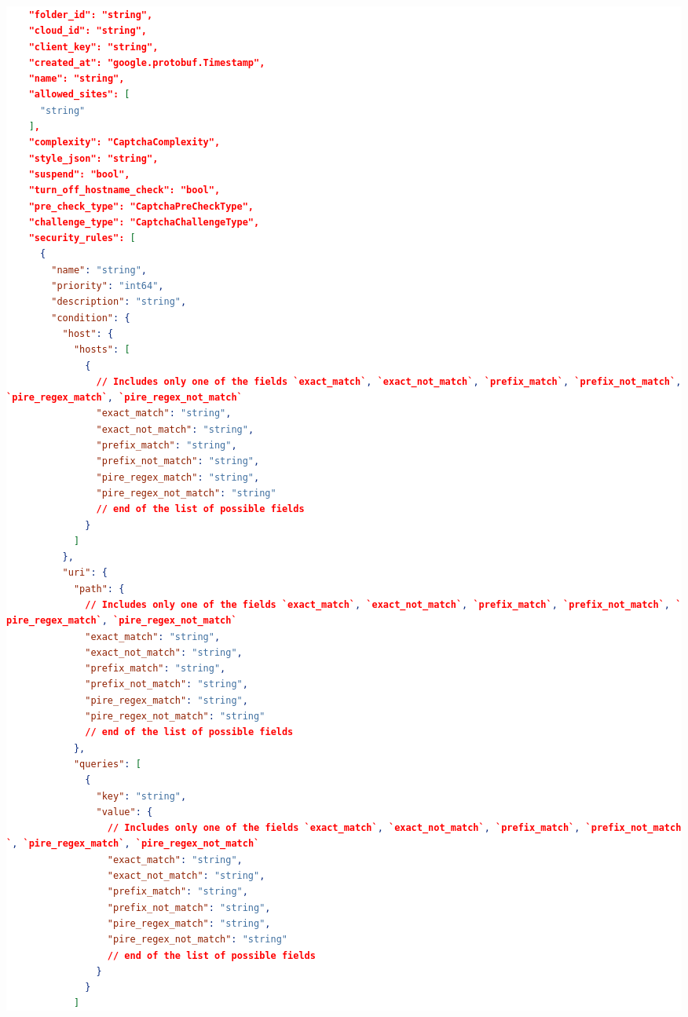 ```json
    "folder_id": "string",
    "cloud_id": "string",
    "client_key": "string",
    "created_at": "google.protobuf.Timestamp",
    "name": "string",
    "allowed_sites": [
      "string"
    ],
    "complexity": "CaptchaComplexity",
    "style_json": "string",
    "suspend": "bool",
    "turn_off_hostname_check": "bool",
    "pre_check_type": "CaptchaPreCheckType",
    "challenge_type": "CaptchaChallengeType",
    "security_rules": [
      {
        "name": "string",
        "priority": "int64",
        "description": "string",
        "condition": {
          "host": {
            "hosts": [
              {
                // Includes only one of the fields `exact_match`, `exact_not_match`, `prefix_match`, `prefix_not_match`, `pire_regex_match`, `pire_regex_not_match`
                "exact_match": "string",
                "exact_not_match": "string",
                "prefix_match": "string",
                "prefix_not_match": "string",
                "pire_regex_match": "string",
                "pire_regex_not_match": "string"
                // end of the list of possible fields
              }
            ]
          },
          "uri": {
            "path": {
              // Includes only one of the fields `exact_match`, `exact_not_match`, `prefix_match`, `prefix_not_match`, `pire_regex_match`, `pire_regex_not_match`
              "exact_match": "string",
              "exact_not_match": "string",
              "prefix_match": "string",
              "prefix_not_match": "string",
              "pire_regex_match": "string",
              "pire_regex_not_match": "string"
              // end of the list of possible fields
            },
            "queries": [
              {
                "key": "string",
                "value": {
                  // Includes only one of the fields `exact_match`, `exact_not_match`, `prefix_match`, `prefix_not_match`, `pire_regex_match`, `pire_regex_not_match`
                  "exact_match": "string",
                  "exact_not_match": "string",
                  "prefix_match": "string",
                  "prefix_not_match": "string",
                  "pire_regex_match": "string",
                  "pire_regex_not_match": "string"
                  // end of the list of possible fields
                }
              }
            ]
```